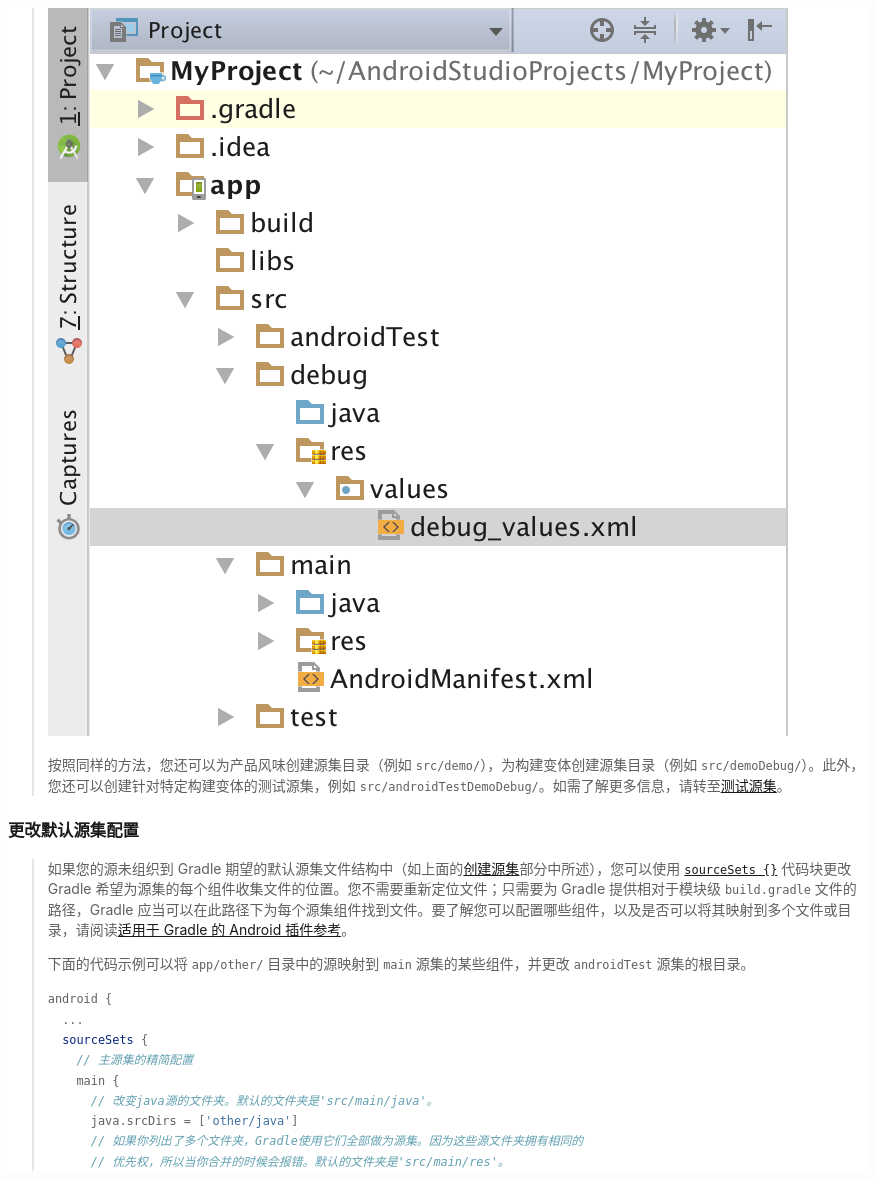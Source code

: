 > ![img](./gradlebuild/build_15.png)
>
> 按照同样的方法，您还可以为产品风味创建源集目录（例如 `src/demo/`），为构建变体创建源集目录（例如 `src/demoDebug/`）。此外，您还可以创建针对特定构建变体的测试源集，例如 `src/androidTestDemoDebug/`。如需了解更多信息，请转至[测试源集](https://developer.android.google.cn/studio/test/index.html#sourcesets)。

### 更改默认源集配置

> 如果您的源未组织到 Gradle 期望的默认源集文件结构中（如上面的[创建源集](https://developer.android.google.cn/studio/build/build-variants.html#sourcesets)部分中所述），您可以使用 [`sourceSets {}`](http://google.github.io/android-gradle-dsl/current/com.android.build.gradle.api.AndroidSourceSet.html) 代码块更改 Gradle 希望为源集的每个组件收集文件的位置。您不需要重新定位文件；只需要为 Gradle 提供相对于模块级 `build.gradle` 文件的路径，Gradle 应当可以在此路径下为每个源集组件找到文件。要了解您可以配置哪些组件，以及是否可以将其映射到多个文件或目录，请阅读[适用于 Gradle 的 Android 插件参考](http://google.github.io/android-gradle-dsl/current/com.android.build.gradle.api.AndroidSourceSet.html)。
>
> 下面的代码示例可以将 `app/other/` 目录中的源映射到 `main` 源集的某些组件，并更改 `androidTest` 源集的根目录。
>
> ```groovy
> android {
>   ...
>   sourceSets {
>     // 主源集的精简配置
>     main {
>       // 改变java源的文件夹。默认的文件夹是'src/main/java'。
>       java.srcDirs = ['other/java']
>       // 如果你列出了多个文件夹，Gradle使用它们全部做为源集。因为这些源文件夹拥有相同的
>       // 优先权，所以当你合并的时候会报错。默认的文件夹是'src/main/res'。